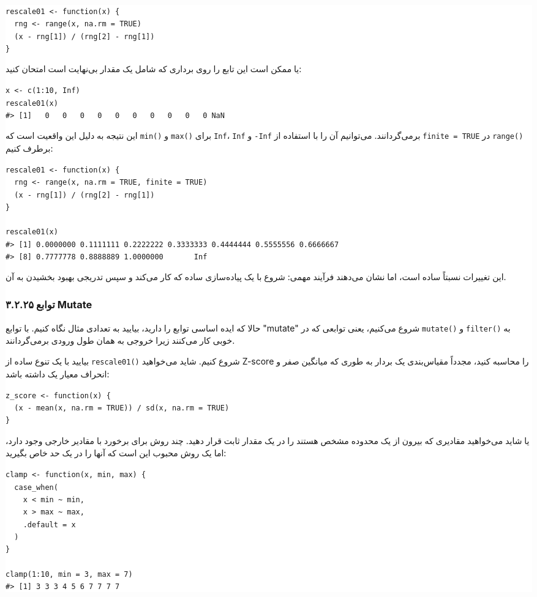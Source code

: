 ```{r}
rescale01 <- function(x) {
  rng <- range(x, na.rm = TRUE)
  (x - rng[1]) / (rng[2] - rng[1])
}
```

یا ممکن است این تابع را روی برداری که شامل یک مقدار بی‌نهایت است امتحان کنید:

```{r}
x <- c(1:10, Inf)
rescale01(x)
#> [1]   0   0   0   0   0   0   0   0   0   0 NaN
```

این نتیجه به دلیل این واقعیت است که `min()` و `max()` برای `Inf`، `Inf` و `-Inf` برمی‌گردانند. می‌توانیم آن را با استفاده از `finite = TRUE` در `range()` برطرف کنیم:

```{r}
rescale01 <- function(x) {
  rng <- range(x, na.rm = TRUE, finite = TRUE)
  (x - rng[1]) / (rng[2] - rng[1])
}

rescale01(x)
#> [1] 0.0000000 0.1111111 0.2222222 0.3333333 0.4444444 0.5555556 0.6666667
#> [8] 0.7777778 0.8888889 1.0000000       Inf
```

این تغییرات نسبتاً ساده است، اما نشان می‌دهند فرآیند مهمی: شروع با یک پیاده‌سازی ساده که کار می‌کند و سپس تدریجی بهبود بخشیدن به آن.

### ۳.۲.۲۵ توابع Mutate

حالا که ایده اساسی توابع را دارید، بیایید به تعدادی مثال نگاه کنیم. با توابع "mutate" شروع می‌کنیم، یعنی توابعی که در `mutate()` و `filter()` به خوبی کار می‌کنند زیرا خروجی به همان طول ورودی برمی‌گردانند.

بیایید با یک تنوع ساده از `rescale01()` شروع کنیم. شاید می‌خواهید Z-score را محاسبه کنید، مجدداً مقیاس‌بندی یک بردار به طوری که میانگین صفر و انحراف معیار یک داشته باشد:

```{r}
z_score <- function(x) {
  (x - mean(x, na.rm = TRUE)) / sd(x, na.rm = TRUE)
}
```

یا شاید می‌خواهید مقادیری که بیرون از یک محدوده مشخص هستند را در یک مقدار ثابت قرار دهید. چند روش برای برخورد با مقادیر خارجی وجود دارد، اما یک روش محبوب این است که آنها را در یک حد خاص بگیرید:

```{r}
clamp <- function(x, min, max) {
  case_when(
    x < min ~ min,
    x > max ~ max,
    .default = x
  )
}

clamp(1:10, min = 3, max = 7)
#> [1] 3 3 3 4 5 6 7 7 7 7
```
